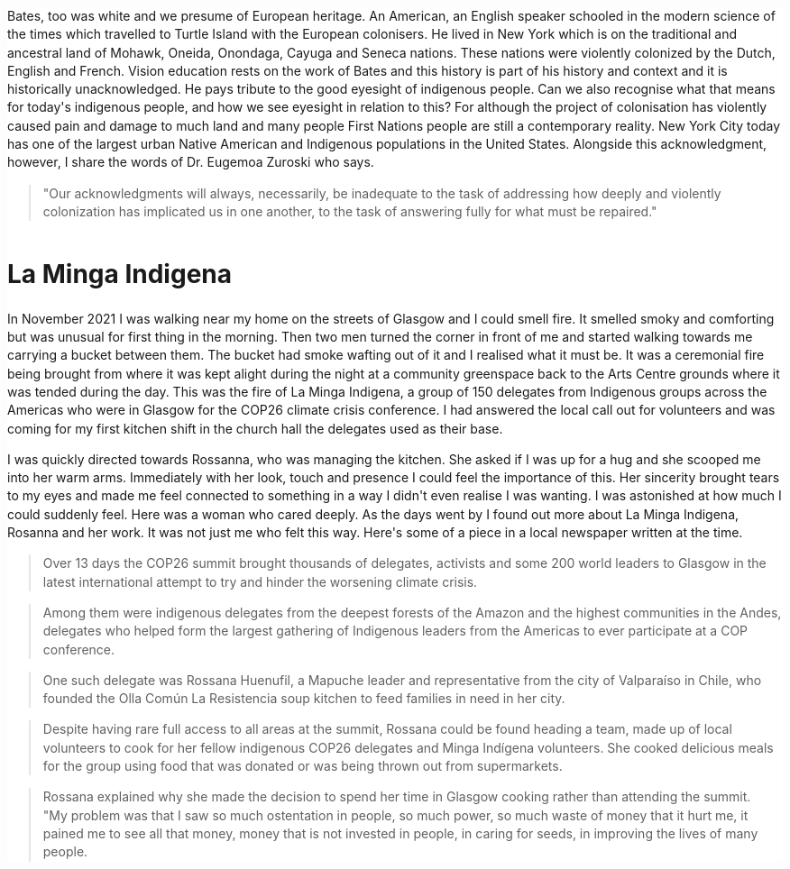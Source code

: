 Bates, too was white and we presume of European heritage. An American, an English speaker schooled in the modern science of the times which travelled to Turtle Island with the European colonisers. He lived in New York which is on the traditional and ancestral land of Mohawk, Oneida, Onondaga, Cayuga and Seneca nations. These nations were violently colonized by the Dutch, English and French. Vision education rests on the work of Bates and this history is part of his history and context and it is historically unacknowledged. He pays tribute to the good eyesight of indigenous people. Can we also recognise what that means for today's indigenous people, and how we see eyesight in relation to this? For although the project of colonisation has violently caused pain and damage to much land and many people First Nations people are still a contemporary reality. New York City today has one of the largest urban Native American and Indigenous populations in the United States.  Alongside this acknowledgment, however, I share the words of Dr. Eugemoa Zuroski who says.

> "Our acknowledgments will always, necessarily, be inadequate to the task of addressing how deeply and violently colonization has implicated us in one another, to the task of answering fully for what must be repaired." 

# La Minga Indigena

In November 2021 I was walking near my home on the streets of Glasgow and I could smell fire. It smelled smoky and comforting but was unusual for first thing in the morning. Then two men turned the corner in front of me and started walking towards me carrying a bucket between them. The bucket had smoke wafting out of it and I realised what it must be. It was a ceremonial fire being brought from where it was kept alight during the night at a community greenspace back to the Arts Centre grounds where it was tended during the day. This was the fire of La Minga Indigena, a group of 150 delegates from Indigenous groups across the Americas who were in Glasgow for the COP26 climate crisis conference. I had answered the local call out for volunteers and was coming for my first kitchen shift in the church hall the delegates used as their base.

I was quickly directed towards Rossanna, who was managing the kitchen. She asked if I was up for a hug and she scooped me into her warm arms. Immediately with her look, touch and presence I could feel the importance of this. Her sincerity brought tears to my eyes and made me feel connected to something in a way I didn't even realise I was wanting. I was astonished at how much I could suddenly feel. Here was a woman who cared deeply. As the days went by I found out more about La Minga Indigena, Rosanna and her work. It was not just me who felt this way.  Here's some of a piece in a local newspaper written at the time.

> Over 13 days the COP26 summit brought thousands of delegates, activists and some 200 world leaders to Glasgow in the latest international attempt to try and hinder the worsening climate crisis.

> Among them were indigenous delegates from the deepest forests of the Amazon and the highest communities in the Andes, delegates who helped form the largest gathering of Indigenous leaders from the Americas to ever participate at a COP conference.

> One such delegate was Rossana Huenufil, a Mapuche leader and representative from the city of Valparaíso in Chile, who founded the Olla Común La Resistencia soup kitchen to feed families in need in her city.

> Despite having rare full access to all areas at the summit, Rossana could be found heading a team, made up of local volunteers  to cook for her fellow indigenous COP26 delegates and Minga Indígena volunteers. She cooked delicious meals for the group using food that was donated or was being thrown out from supermarkets.

> Rossana explained why she made the decision to spend her time in Glasgow cooking rather than attending the summit.\
"My problem was that I saw so much ostentation in people, so much power, so much waste of money that it hurt me, it pained me to see all that money, money that is not invested in people, in caring for seeds, in improving the lives of many people. 
